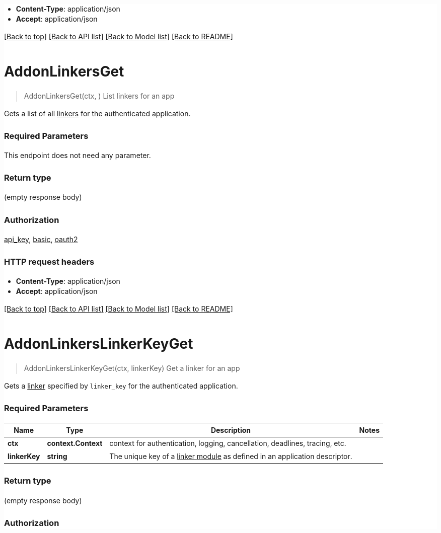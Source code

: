 - **Content-Type**: application/json
 - **Accept**: application/json

[[Back to top]](#) [[Back to API list]](../README.md#documentation-for-api-endpoints) [[Back to Model list]](../README.md#documentation-for-models) [[Back to README]](../README.md)

# **AddonLinkersGet**
> AddonLinkersGet(ctx, )
List linkers for an app

Gets a list of all [linkers](/cloud/bitbucket/modules/linker/) for the authenticated application.

### Required Parameters
This endpoint does not need any parameter.

### Return type

 (empty response body)

### Authorization

[api_key](../README.md#api_key), [basic](../README.md#basic), [oauth2](../README.md#oauth2)

### HTTP request headers

 - **Content-Type**: application/json
 - **Accept**: application/json

[[Back to top]](#) [[Back to API list]](../README.md#documentation-for-api-endpoints) [[Back to Model list]](../README.md#documentation-for-models) [[Back to README]](../README.md)

# **AddonLinkersLinkerKeyGet**
> AddonLinkersLinkerKeyGet(ctx, linkerKey)
Get a linker for an app

Gets a [linker](/cloud/bitbucket/modules/linker/) specified by `linker_key` for the authenticated application.

### Required Parameters

Name | Type | Description  | Notes
------------- | ------------- | ------------- | -------------
 **ctx** | **context.Context** | context for authentication, logging, cancellation, deadlines, tracing, etc.
  **linkerKey** | **string**| The unique key of a [linker module](/cloud/bitbucket/modules/linker/) as defined in an application descriptor. | 

### Return type

 (empty response body)

### Authorization
